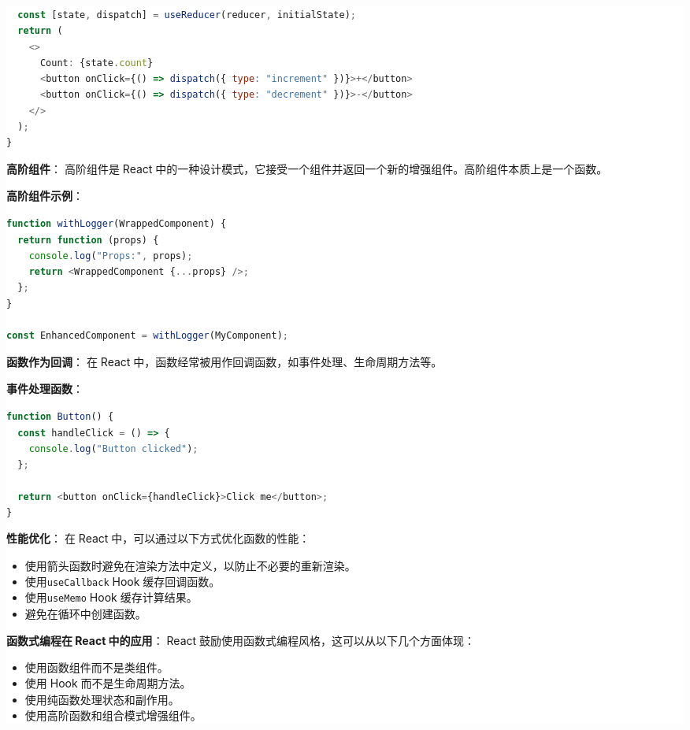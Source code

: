   ```javascript
    const [state, dispatch] = useReducer(reducer, initialState);
    return (
      <>
        Count: {state.count}
        <button onClick={() => dispatch({ type: "increment" })}>+</button>
        <button onClick={() => dispatch({ type: "decrement" })}>-</button>
      </>
    );
  }
  ```

**高阶组件**：
高阶组件是 React 中的一种设计模式，它接受一个组件并返回一个新的增强组件。高阶组件本质上是一个函数。

**高阶组件示例**：

```javascript
function withLogger(WrappedComponent) {
  return function (props) {
    console.log("Props:", props);
    return <WrappedComponent {...props} />;
  };
}

const EnhancedComponent = withLogger(MyComponent);
```

**函数作为回调**：
在 React 中，函数经常被用作回调函数，如事件处理、生命周期方法等。

**事件处理函数**：

```javascript
function Button() {
  const handleClick = () => {
    console.log("Button clicked");
  };

  return <button onClick={handleClick}>Click me</button>;
}
```

**性能优化**：
在 React 中，可以通过以下方式优化函数的性能：

- 使用箭头函数时避免在渲染方法中定义，以防止不必要的重新渲染。
- 使用`useCallback` Hook 缓存回调函数。
- 使用`useMemo` Hook 缓存计算结果。
- 避免在循环中创建函数。

**函数式编程在 React 中的应用**：
React 鼓励使用函数式编程风格，这可以从以下几个方面体现：

- 使用函数组件而不是类组件。
- 使用 Hook 而不是生命周期方法。
- 使用纯函数处理状态和副作用。
- 使用高阶函数和组合模式增强组件。
